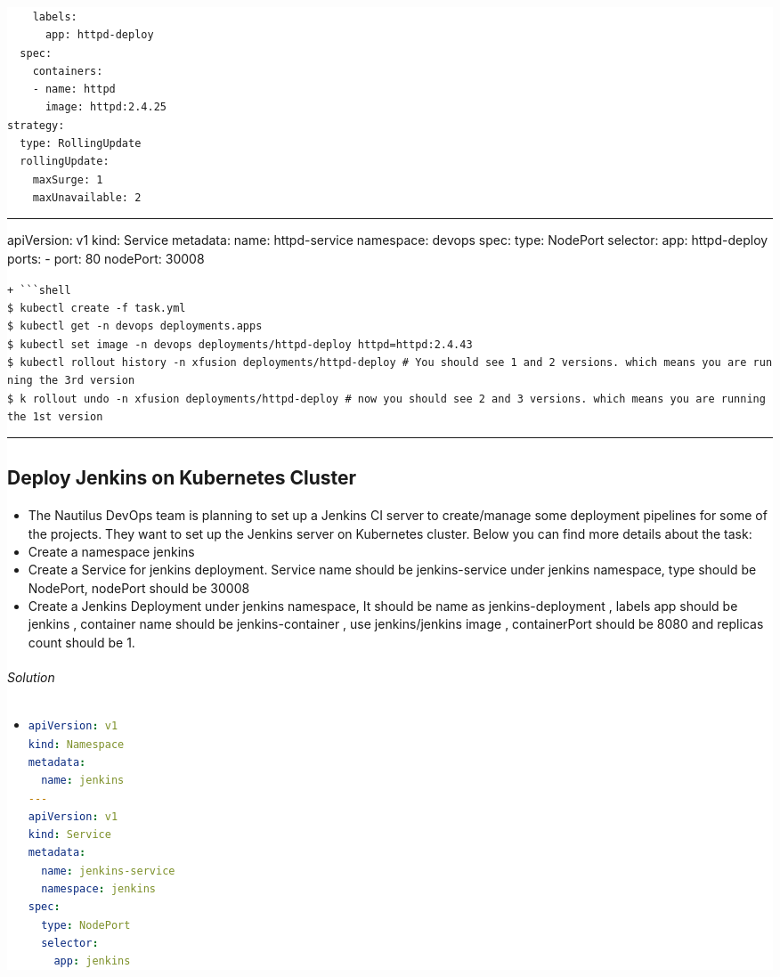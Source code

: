         labels:
          app: httpd-deploy
      spec:
        containers:
        - name: httpd
          image: httpd:2.4.25
    strategy:
      type: RollingUpdate
      rollingUpdate: 
        maxSurge: 1
        maxUnavailable: 2
  ---
  apiVersion: v1
  kind: Service
  metadata:
    name: httpd-service
    namespace: devops
  spec:
    type: NodePort
    selector:
      app: httpd-deploy
    ports:
    - port: 80
      nodePort: 30008
  ```
+ ```shell
  $ kubectl create -f task.yml
  $ kubectl get -n devops deployments.apps
  $ kubectl set image -n devops deployments/httpd-deploy httpd=httpd:2.4.43
  $ kubectl rollout history -n xfusion deployments/httpd-deploy # You should see 1 and 2 versions. which means you are running the 3rd version
  $ k rollout undo -n xfusion deployments/httpd-deploy # now you should see 2 and 3 versions. which means you are running the 1st version
  ```
---
## Deploy Jenkins on Kubernetes Cluster

+ The Nautilus DevOps team is planning to set up a Jenkins CI server to create/manage some deployment pipelines for some of the projects. They want to set up the Jenkins server on Kubernetes cluster. Below you can find more details about the task:
+ Create a namespace jenkins
+ Create a Service for jenkins deployment. Service name should be jenkins-service under jenkins namespace, type should be NodePort, nodePort should be 30008
+ Create a Jenkins Deployment under jenkins namespace, It should be name as jenkins-deployment , labels app should be jenkins , container name should be jenkins-container , use jenkins/jenkins image , containerPort should be 8080 and replicas count should be 1.  

###### Solution
+ ```yaml
  apiVersion: v1
  kind: Namespace
  metadata:
    name: jenkins
  ---
  apiVersion: v1
  kind: Service
  metadata:
    name: jenkins-service
    namespace: jenkins
  spec:
    type: NodePort
    selector:
      app: jenkins